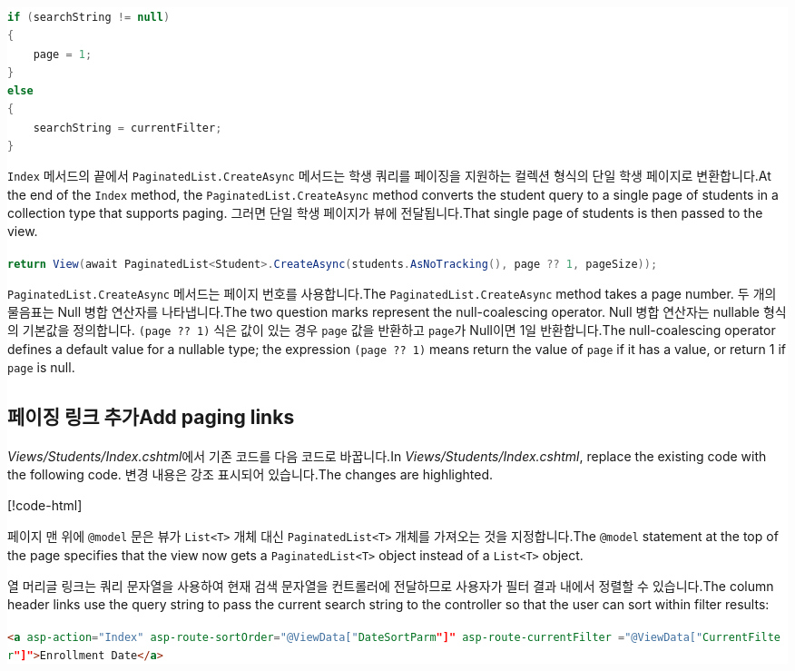 ```csharp
if (searchString != null)
{
    page = 1;
}
else
{
    searchString = currentFilter;
}
```

<span data-ttu-id="55ea0-218">`Index` 메서드의 끝에서 `PaginatedList.CreateAsync` 메서드는 학생 쿼리를 페이징을 지원하는 컬렉션 형식의 단일 학생 페이지로 변환합니다.</span><span class="sxs-lookup"><span data-stu-id="55ea0-218">At the end of the `Index` method, the `PaginatedList.CreateAsync` method converts the student query to a single page of students in a collection type that supports paging.</span></span> <span data-ttu-id="55ea0-219">그러면 단일 학생 페이지가 뷰에 전달됩니다.</span><span class="sxs-lookup"><span data-stu-id="55ea0-219">That single page of students is then passed to the view.</span></span>

```csharp
return View(await PaginatedList<Student>.CreateAsync(students.AsNoTracking(), page ?? 1, pageSize));
```

<span data-ttu-id="55ea0-220">`PaginatedList.CreateAsync` 메서드는 페이지 번호를 사용합니다.</span><span class="sxs-lookup"><span data-stu-id="55ea0-220">The `PaginatedList.CreateAsync` method takes a page number.</span></span> <span data-ttu-id="55ea0-221">두 개의 물음표는 Null 병합 연산자를 나타냅니다.</span><span class="sxs-lookup"><span data-stu-id="55ea0-221">The two question marks represent the null-coalescing operator.</span></span> <span data-ttu-id="55ea0-222">Null 병합 연산자는 nullable 형식의 기본값을 정의합니다. `(page ?? 1)` 식은 값이 있는 경우 `page` 값을 반환하고 `page`가 Null이면 1일 반환합니다.</span><span class="sxs-lookup"><span data-stu-id="55ea0-222">The null-coalescing operator defines a default value for a nullable type; the expression `(page ?? 1)` means return the value of `page` if it has a value, or return 1 if `page` is null.</span></span>

## <a name="add-paging-links"></a><span data-ttu-id="55ea0-223">페이징 링크 추가</span><span class="sxs-lookup"><span data-stu-id="55ea0-223">Add paging links</span></span>

<span data-ttu-id="55ea0-224">*Views/Students/Index.cshtml*에서 기존 코드를 다음 코드로 바꿉니다.</span><span class="sxs-lookup"><span data-stu-id="55ea0-224">In *Views/Students/Index.cshtml*, replace the existing code with the following code.</span></span> <span data-ttu-id="55ea0-225">변경 내용은 강조 표시되어 있습니다.</span><span class="sxs-lookup"><span data-stu-id="55ea0-225">The changes are highlighted.</span></span>

[!code-html[](intro/samples/cu/Views/Students/Index.cshtml?highlight=1,27,30,33,61-79)]

<span data-ttu-id="55ea0-226">페이지 맨 위에 `@model` 문은 뷰가 `List<T>` 개체 대신 `PaginatedList<T>` 개체를 가져오는 것을 지정합니다.</span><span class="sxs-lookup"><span data-stu-id="55ea0-226">The `@model` statement at the top of the page specifies that the view now gets a `PaginatedList<T>` object instead of a `List<T>` object.</span></span>

<span data-ttu-id="55ea0-227">열 머리글 링크는 쿼리 문자열을 사용하여 현재 검색 문자열을 컨트롤러에 전달하므로 사용자가 필터 결과 내에서 정렬할 수 있습니다.</span><span class="sxs-lookup"><span data-stu-id="55ea0-227">The column header links use the query string to pass the current search string to the controller so that the user can sort within filter results:</span></span>

```html
<a asp-action="Index" asp-route-sortOrder="@ViewData["DateSortParm"]" asp-route-currentFilter ="@ViewData["CurrentFilter"]">Enrollment Date</a>
```
